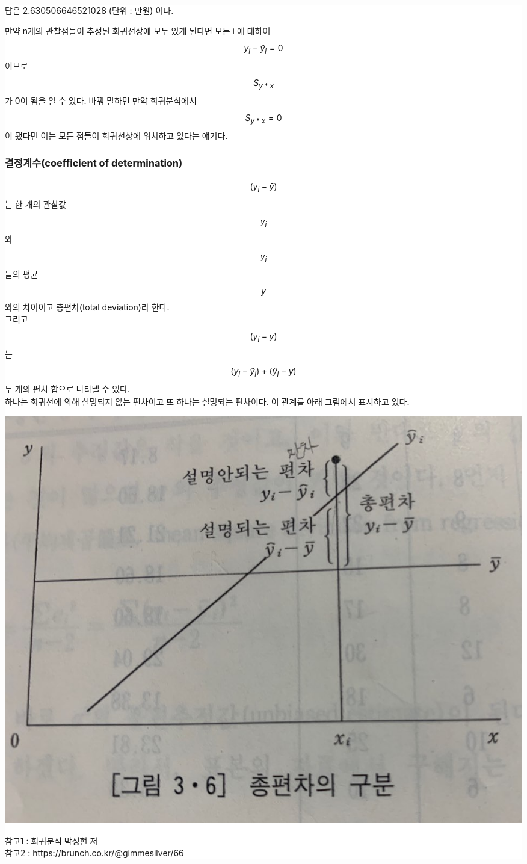 답은 2.630506646521028 (단위 : 만원) 이다.

만약 n개의 관찰점들이 추정된 회귀선상에 모두 있게 된다면 모든 i 에 대하여 $$y_i - \hat y_i = 0$$ 이므로 $$S_{y*x}$$ 가 0이
됨을 알 수 있다. 바꿔 말하면 만약 회귀분석에서 $$S_{y*x} = 0$$ 이 됐다면 이는 모든 점들이 회귀선상에 위치하고 있다는 얘기다.

### 결정계수(coefficient of determination)

$$(y_i - \bar{y})$$ 는 한 개의 관찰값 $$y_i$$ 와 $$y_i$$ 들의 평균 $$\bar{y}$$ 와의 차이이고 총편차(total deviation)라 한다. <br>
그리고 $$(y_i - \bar{y})$$ 는 $$(y_i - \hat y_i) + (\hat y_i - \bar{y})$$ 두 개의 편차 합으로 나타낼 수 있다. <br>
하나는 회귀선에 의해 설명되지 않는 편차이고 또 하나는 설명되는 편차이다. 이 관계를 아래 그림에서 표시하고 있다.

![](/assets/total-deviation.jpeg)




참고1 : 회귀분석 박성현 저 <br>
참고2 : https://brunch.co.kr/@gimmesilver/66 <br>